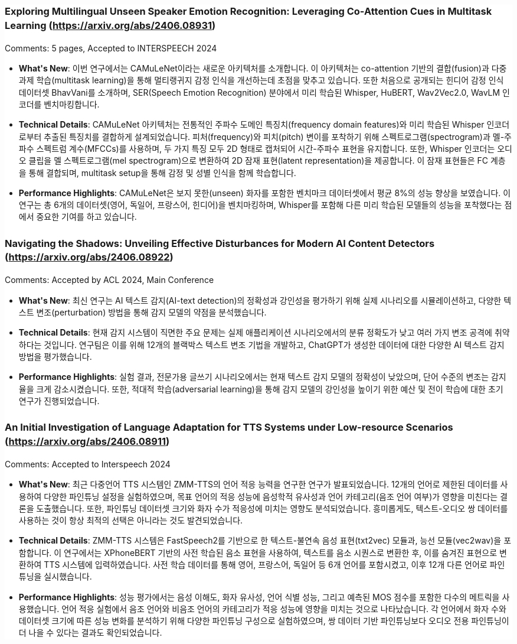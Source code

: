 
### Exploring Multilingual Unseen Speaker Emotion Recognition: Leveraging Co-Attention Cues in Multitask Learning (https://arxiv.org/abs/2406.08931)
Comments:
          5 pages, Accepted to INTERSPEECH 2024

- **What's New**: 이번 연구에서는 CAMuLeNet이라는 새로운 아키텍처를 소개합니다. 이 아키텍처는 co-attention 기반의 결합(fusion)과 다중 과제 학습(multitask learning)을 통해 멀티랭귀지 감정 인식을 개선하는데 초점을 맞추고 있습니다. 또한 처음으로 공개되는 힌디어 감정 인식 데이터셋 BhavVani를 소개하며, SER(Speech Emotion Recognition) 분야에서 미리 학습된 Whisper, HuBERT, Wav2Vec2.0, WavLM 인코더를 벤치마킹합니다.

- **Technical Details**: CAMuLeNet 아키텍처는 전통적인 주파수 도메인 특징치(frequency domain features)와 미리 학습된 Whisper 인코더로부터 추출된 특징치를 결합하게 설계되었습니다. 피처(frequency)와 피치(pitch) 변이를 포착하기 위해 스펙트로그램(spectrogram)과 멜-주파수 스펙트럼 계수(MFCCs)를 사용하며, 두 가지 특징 모두 2D 형태로 캡처되어 시간-주파수 표현을 유지합니다. 또한, Whisper 인코더는 오디오 클립을 멜 스펙트로그램(mel spectrogram)으로 변환하여 2D 잠재 표현(latent representation)을 제공합니다. 이 잠재 표현들은 FC 계층을 통해 결합되며, multitask setup을 통해 감정 및 성별 인식을 함께 학습합니다.

- **Performance Highlights**: CAMuLeNet은 보지 못한(unseen) 화자를 포함한 벤치마크 데이터셋에서 평균 8%의 성능 향상을 보였습니다. 이 연구는 총 6개의 데이터셋(영어, 독일어, 프랑스어, 힌디어)을 벤치마킹하며, Whisper를 포함해 다른 미리 학습된 모델들의 성능을 포착했다는 점에서 중요한 기여를 하고 있습니다.



### Navigating the Shadows: Unveiling Effective Disturbances for Modern AI Content Detectors (https://arxiv.org/abs/2406.08922)
Comments:
          Accepted by ACL 2024, Main Conference

- **What's New**: 최신 연구는 AI 텍스트 감지(AI-text detection)의 정확성과 강인성을 평가하기 위해 실제 시나리오를 시뮬레이션하고, 다양한 텍스트 변조(perturbation) 방법을 통해 감지 모델의 약점을 분석했습니다.

- **Technical Details**: 현재 감지 시스템이 직면한 주요 문제는 실제 애플리케이션 시나리오에서의 분류 정확도가 낮고 여러 가지 변조 공격에 취약하다는 것입니다. 연구팀은 이를 위해 12개의 블랙박스 텍스트 변조 기법을 개발하고, ChatGPT가 생성한 데이터에 대한 다양한 AI 텍스트 감지 방법을 평가했습니다.

- **Performance Highlights**: 실험 결과, 전문가용 글쓰기 시나리오에서는 현재 텍스트 감지 모델의 정확성이 낮았으며, 단어 수준의 변조는 감지율을 크게 감소시켰습니다. 또한, 적대적 학습(adversarial learning)을 통해 감지 모델의 강인성을 높이기 위한 예산 및 전이 학습에 대한 초기 연구가 진행되었습니다.



### An Initial Investigation of Language Adaptation for TTS Systems under Low-resource Scenarios (https://arxiv.org/abs/2406.08911)
Comments:
          Accepted to Interspeech 2024

- **What's New**: 최근 다중언어 TTS 시스템인 ZMM-TTS의 언어 적응 능력을 연구한 연구가 발표되었습니다. 12개의 언어로 제한된 데이터를 사용하여 다양한 파인튜닝 설정을 실험하였으며, 목표 언어의 적응 성능에 음성학적 유사성과 언어 카테고리(음조 언어 여부)가 영향을 미친다는 결론을 도출했습니다. 또한, 파인튜닝 데이터셋 크기와 화자 수가 적응성에 미치는 영향도 분석되었습니다. 흥미롭게도, 텍스트-오디오 쌍 데이터를 사용하는 것이 항상 최적의 선택은 아니라는 것도 발견되었습니다.

- **Technical Details**: ZMM-TTS 시스템은 FastSpeech2를 기반으로 한 텍스트-불연속 음성 표현(txt2vec) 모듈과, 능선 모듈(vec2wav)을 포함합니다. 이 연구에서는 XPhoneBERT 기반의 사전 학습된 음소 표현을 사용하여, 텍스트를 음소 시퀀스로 변환한 후, 이를 숨겨진 표현으로 변환하여 TTS 시스템에 입력하였습니다. 사전 학습 데이터를 통해 영어, 프랑스어, 독일어 등 6개 언어를 포함시켰고, 이후 12개 다른 언어로 파인튜닝을 실시했습니다.

- **Performance Highlights**: 성능 평가에서는 음성 이해도, 화자 유사성, 언어 식별 성능, 그리고 예측된 MOS 점수를 포함한 다수의 메트릭을 사용했습니다. 언어 적응 실험에서 음조 언어와 비음조 언어의 카테고리가 적응 성능에 영향을 미치는 것으로 나타났습니다. 각 언어에서 화자 수와 데이터셋 크기에 따른 성능 변화를 분석하기 위해 다양한 파인튜닝 구성으로 실험하였으며, 쌍 데이터 기반 파인튜닝보다 오디오 전용 파인튜닝이 더 나을 수 있다는 결과도 확인되었습니다.
